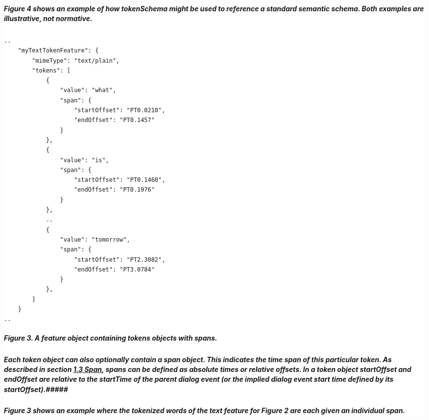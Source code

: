 
##### Figure 4 shows an example of how _tokenSchema_ might be used to reference a standard semantic schema. Both examples are illustrative, not normative. ##### 
    .. 
        "myTextTokenFeature": {
            "mimeType": "text/plain",
            "tokens": [
                {
                    "value": "what",
                    "span": {
                        "startOffset": "PT0.0210",
                        "endOffset": "PT0.1457"
                    }
                },
                {
                    "value": "is",
                    "span": {
                        "startOffset": "PT0.1460",
                        "endOffset": "PT0.1976"
                    }
                },
                ..
                {
                    "value": "tomorrow",
                    "span": {
                        "startOffset": "PT2.3082",
                        "endOffset": "PT3.0784"
                    }
                },
            ]
        }
    ..

##### _Figure 3. A feature object containing tokens objects with spans._ #####


##### Each token object can also optionally contain a _span_ object. This indicates the time span of this particular token. As described in section [1.3 Span](https://www.iso.org/standard/28245.html), spans can be defined as absolute times or relative offsets. In a token object _startOffset_ and _endOffset_ are relative to the _startTime_ of the parent dialog event (or the implied dialog event start time defined by its _startOffset_).##### 


##### Figure 3 shows an example where the tokenized words of the text feature for Figure 2 are each given an individual _span._ ##### 

